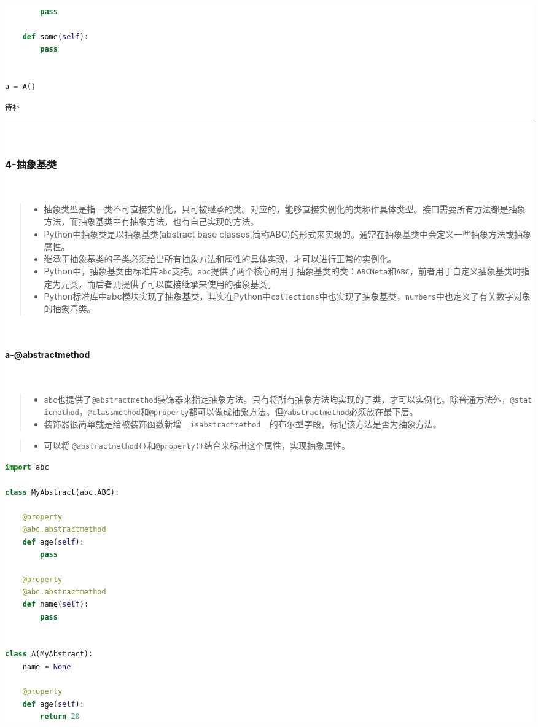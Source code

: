 ```python
        pass

    def some(self):
        pass


a = A()
```
```python
待补
```

---

<br>

### 4-抽象基类

<br>

> - 抽象类型是指一类不可直接实例化，只可被继承的类。对应的，能够直接实例化的类称作具体类型。接口需要所有方法都是抽象方法，而抽象基类中有抽象方法，也有自己实现的方法。
> - Python中抽象类是以抽象基类(abstract base classes,简称ABC)的形式来实现的。通常在抽象基类中会定义一些抽象方法或抽象属性。
> - 继承于抽象基类的子类必须给出所有抽象方法和属性的具体实现，才可以进行正常的实例化。
> - Python中，抽象基类由标准库`abc`支持。`abc`提供了两个核心的用于抽象基类的类：`ABCMeta`和`ABC`，前者用于自定义抽象基类时指定为元类，而后者则提供了可以直接继承来使用的抽象基类。
> - Python标准库中abc模块实现了抽象基类，其实在Python中`collections`中也实现了抽象基类，`numbers`中也定义了有关数字对象的抽象基类。

<br>

#### a-@abstractmethod

<br>

> - `abc`也提供了`@abstractmethod`装饰器来指定抽象方法。只有将所有抽象方法均实现的子类，才可以实例化。除普通方法外，`@staticmethod`，`@classmethod`和`@property`都可以做成抽象方法。但`@abstractmethod`必须放在最下层。
> - 装饰器很简单就是给被装饰函数新增`__isabstractmethod__`的布尔型字段，标记该方法是否为抽象方法。

> - 可以将 `@abstractmethod()`和`@property()`结合来标出这个属性，实现抽象属性。

```python
import abc

class MyAbstract(abc.ABC):

	@property
	@abc.abstractmethod
	def age(self):
		pass

	@property
	@abc.abstractmethod
	def name(self):
		pass


class A(MyAbstract):
	name = None

	@property
	def age(self):
		return 20
```

